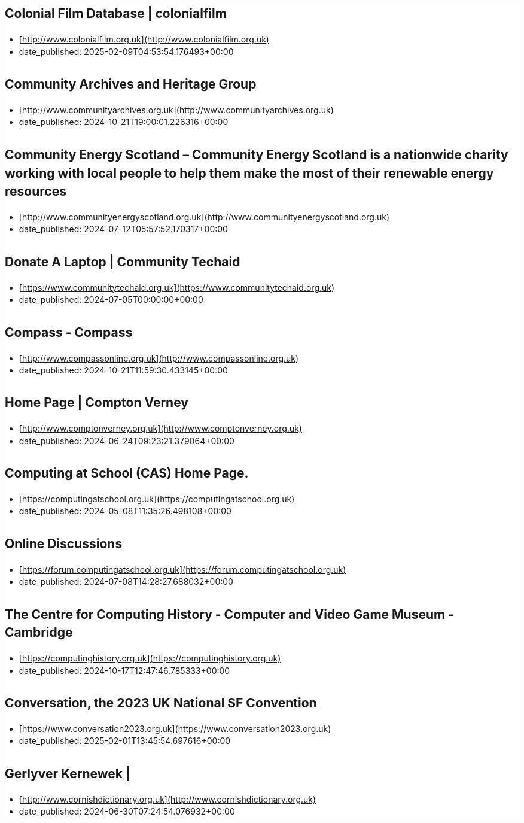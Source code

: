  ## Colonial Film Database | colonialfilm
 - [http://www.colonialfilm.org.uk](http://www.colonialfilm.org.uk)
 - date_published: 2025-02-09T04:53:54.176493+00:00

 ## Community Archives and Heritage Group
 - [http://www.communityarchives.org.uk](http://www.communityarchives.org.uk)
 - date_published: 2024-10-21T19:00:01.226316+00:00

 ## Community Energy Scotland – Community Energy Scotland is a nationwide charity working with local people to help them make the most of their renewable energy resources
 - [http://www.communityenergyscotland.org.uk](http://www.communityenergyscotland.org.uk)
 - date_published: 2024-07-12T05:57:52.170317+00:00

 ## Donate A Laptop | Community Techaid
 - [https://www.communitytechaid.org.uk](https://www.communitytechaid.org.uk)
 - date_published: 2024-07-05T00:00:00+00:00

 ## Compass - Compass
 - [http://www.compassonline.org.uk](http://www.compassonline.org.uk)
 - date_published: 2024-10-21T11:59:30.433145+00:00

 ## Home Page | Compton Verney
 - [http://www.comptonverney.org.uk](http://www.comptonverney.org.uk)
 - date_published: 2024-06-24T09:23:21.379064+00:00

 ## Computing at School (CAS) Home Page.
 - [https://computingatschool.org.uk](https://computingatschool.org.uk)
 - date_published: 2024-05-08T11:35:26.498108+00:00

 ## Online Discussions
 - [https://forum.computingatschool.org.uk](https://forum.computingatschool.org.uk)
 - date_published: 2024-07-08T14:28:27.688032+00:00

 ## The Centre for Computing History - Computer and Video Game Museum - Cambridge
 - [https://computinghistory.org.uk](https://computinghistory.org.uk)
 - date_published: 2024-10-17T12:47:46.785333+00:00

 ## Conversation, the 2023 UK National SF Convention
 - [https://www.conversation2023.org.uk](https://www.conversation2023.org.uk)
 - date_published: 2025-02-01T13:45:54.697616+00:00

 ## Gerlyver Kernewek |
 - [http://www.cornishdictionary.org.uk](http://www.cornishdictionary.org.uk)
 - date_published: 2024-06-30T07:24:54.076932+00:00
